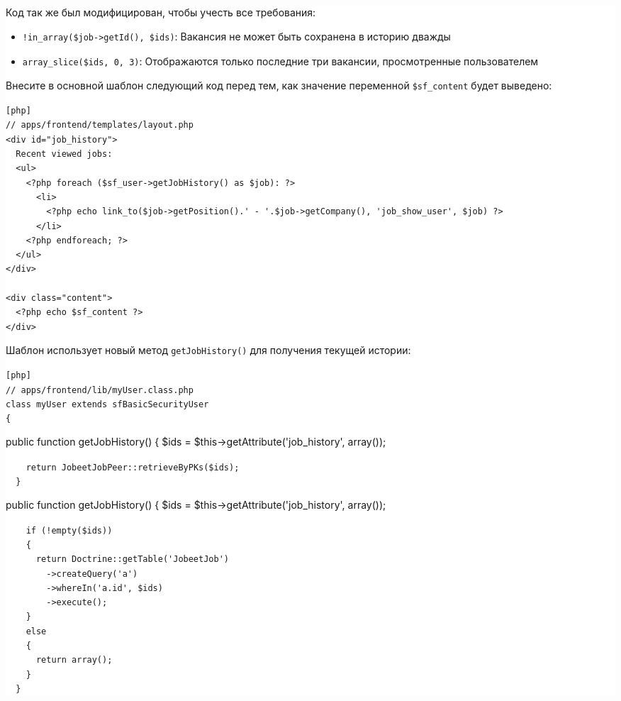 Код так же был модифицирован, чтобы учесть все требования:

  * `!in_array($job->getId(), $ids)`: Вакансия не может быть сохранена в 
    историю дважды

  * `array_slice($ids, 0, 3)`: Отображаются только последние три вакансии, просмотренные
    пользователем

Внесите в основной шаблон следующий код перед тем, как значение переменной `$sf_content` 
будет выведено:

    [php]
    // apps/frontend/templates/layout.php
    <div id="job_history">
      Recent viewed jobs:
      <ul>
        <?php foreach ($sf_user->getJobHistory() as $job): ?>
          <li>
            <?php echo link_to($job->getPosition().' - '.$job->getCompany(), 'job_show_user', $job) ?>
          </li>
        <?php endforeach; ?>
      </ul>
    </div>

    <div class="content">
      <?php echo $sf_content ?>
    </div>

Шаблон использует новый метод `getJobHistory()` для получения текущей истории:

    [php]
    // apps/frontend/lib/myUser.class.php
    class myUser extends sfBasicSecurityUser
    {
<propel>
      public function getJobHistory()
      {
        $ids = $this->getAttribute('job_history', array());

        return JobeetJobPeer::retrieveByPKs($ids);
      }
</propel>
<doctrine>
      public function getJobHistory()
      {
        $ids = $this->getAttribute('job_history', array());

        if (!empty($ids))
        {
          return Doctrine::getTable('JobeetJob')
            ->createQuery('a')
            ->whereIn('a.id', $ids)
            ->execute();
        }
        else
        {
          return array();
        }
      }
</doctrine>
